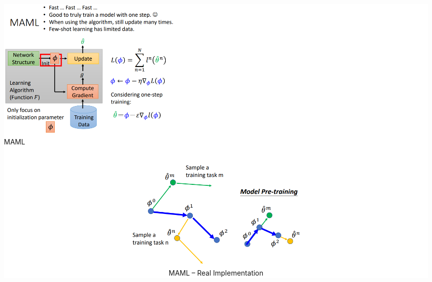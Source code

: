   <img src="https://github.com/YunlianMoon/AILibrary/blob/master/MetaLearning/images/MAML_6.png" width="40%" /><br/>
  MAML
</div>

<br/>

<div align=center>
  <img src="https://github.com/YunlianMoon/AILibrary/blob/master/MetaLearning/images/MAML_real_implementation.png" width="40%" /><br/>
  MAML – Real Implementation
</div>

